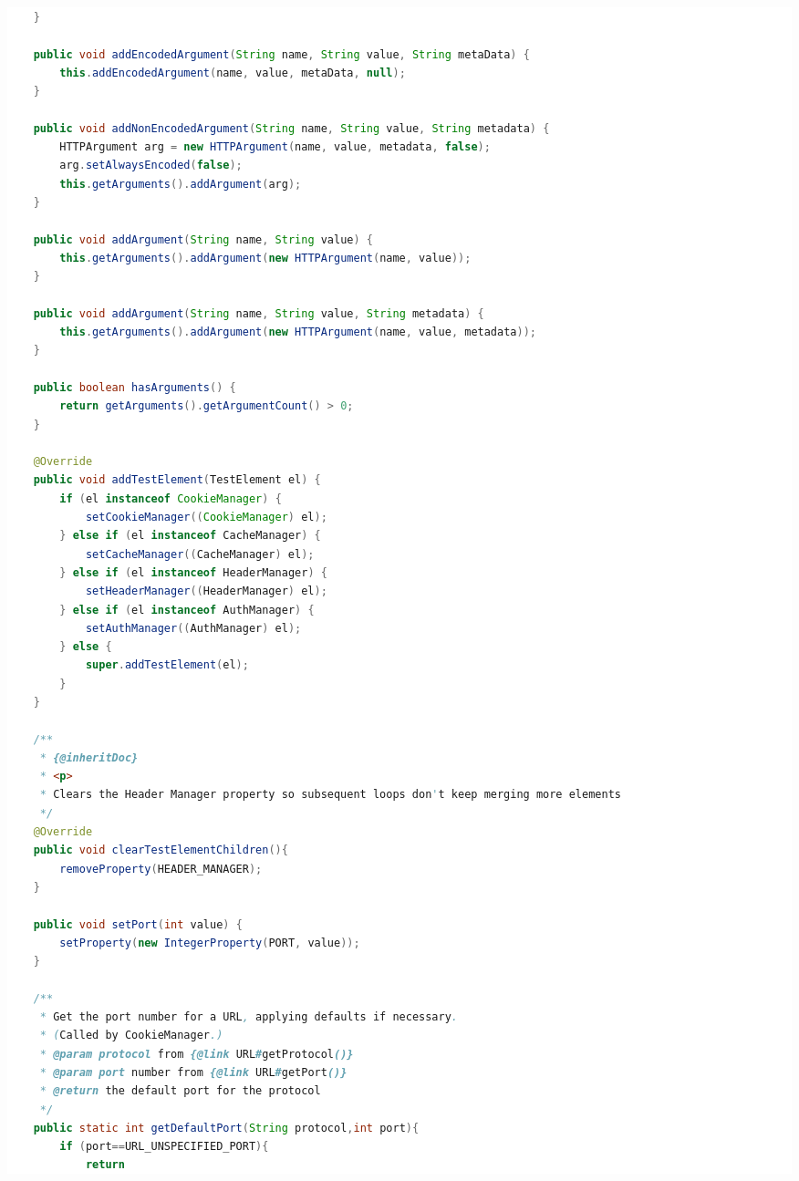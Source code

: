 ```java
    }

    public void addEncodedArgument(String name, String value, String metaData) {
        this.addEncodedArgument(name, value, metaData, null);
    }

    public void addNonEncodedArgument(String name, String value, String metadata) {
        HTTPArgument arg = new HTTPArgument(name, value, metadata, false);
        arg.setAlwaysEncoded(false);
        this.getArguments().addArgument(arg);
    }

    public void addArgument(String name, String value) {
        this.getArguments().addArgument(new HTTPArgument(name, value));
    }

    public void addArgument(String name, String value, String metadata) {
        this.getArguments().addArgument(new HTTPArgument(name, value, metadata));
    }

    public boolean hasArguments() {
        return getArguments().getArgumentCount() > 0;
    }

    @Override
    public void addTestElement(TestElement el) {
        if (el instanceof CookieManager) {
            setCookieManager((CookieManager) el);
        } else if (el instanceof CacheManager) {
            setCacheManager((CacheManager) el);
        } else if (el instanceof HeaderManager) {
            setHeaderManager((HeaderManager) el);
        } else if (el instanceof AuthManager) {
            setAuthManager((AuthManager) el);
        } else {
            super.addTestElement(el);
        }
    }

    /**
     * {@inheritDoc}
     * <p>
     * Clears the Header Manager property so subsequent loops don't keep merging more elements
     */
    @Override
    public void clearTestElementChildren(){
        removeProperty(HEADER_MANAGER);
    }

    public void setPort(int value) {
        setProperty(new IntegerProperty(PORT, value));
    }

    /**
     * Get the port number for a URL, applying defaults if necessary.
     * (Called by CookieManager.)
     * @param protocol from {@link URL#getProtocol()}
     * @param port number from {@link URL#getPort()}
     * @return the default port for the protocol
     */
    public static int getDefaultPort(String protocol,int port){
        if (port==URL_UNSPECIFIED_PORT){
            return
```